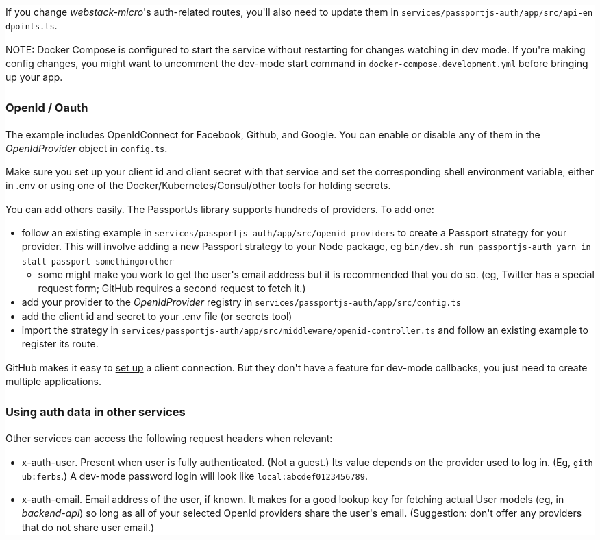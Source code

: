 If you change *webstack-micro*'s auth-related routes, you'll also need to update them in `services/passportjs-auth/app/src/api-endpoints.ts`. 

NOTE: Docker Compose is configured to start the service without restarting for changes watching in dev mode. If you're making 
 config changes, you might want to uncomment the dev-mode start command in `docker-compose.development.yml` before bringing up
 your app.  


### OpenId / Oauth 

The example includes OpenIdConnect for Facebook, Github, and Google. You can enable or disable any of them in the *OpenIdProvider* 
 object in `config.ts`.  

Make sure you set up your client id and client secret with that service and set the corresponding shell environment variable, 
 either in .env or using one of the Docker/Kubernetes/Consul/other tools for holding secrets.  

You can add others easily. The [PassportJs library](http://www.passportjs.org/) supports hundreds of providers. To add one:
* follow an existing example in `services/passportjs-auth/app/src/openid-providers` to create a Passport strategy for your 
 provider. This will involve adding a new Passport strategy to your Node package, eg `bin/dev.sh run passportjs-auth yarn install passport-somethingorother`    
    * some might make you work to get the user's email address but it is recommended that you do so. (eg, Twitter has a special
       request form; GitHub requires a second request to fetch it.)  
* add your provider to the *OpenIdProvider* registry in `services/passportjs-auth/app/src/config.ts` 
* add the client id and secret to your .env file (or secrets tool) 
* import the strategy in `services/passportjs-auth/app/src/middleware/openid-controller.ts` and follow an existing example to 
 register its route. 

 
GitHub makes it easy to [set up](https://github.com/settings/applications/new) a client connection. But they don't
 have a feature for dev-mode callbacks, you just need to create multiple applications. 
   

### Using auth data in other services 

Other services can access the following request headers when relevant: 
 
* x-auth-user. Present when user is fully authenticated. (Not a guest.) Its value depends on the provider used to log 
 in. (Eg, `github:ferbs`.) A dev-mode password login will look like `local:abcdef0123456789`.      

* x-auth-email. Email address of the user, if known. It makes for a good lookup key for fetching actual User models
 (eg, in *backend-api*) so long as all of your selected OpenId providers share the user's email. (Suggestion: don't offer any
 providers that do not share user email.)   
